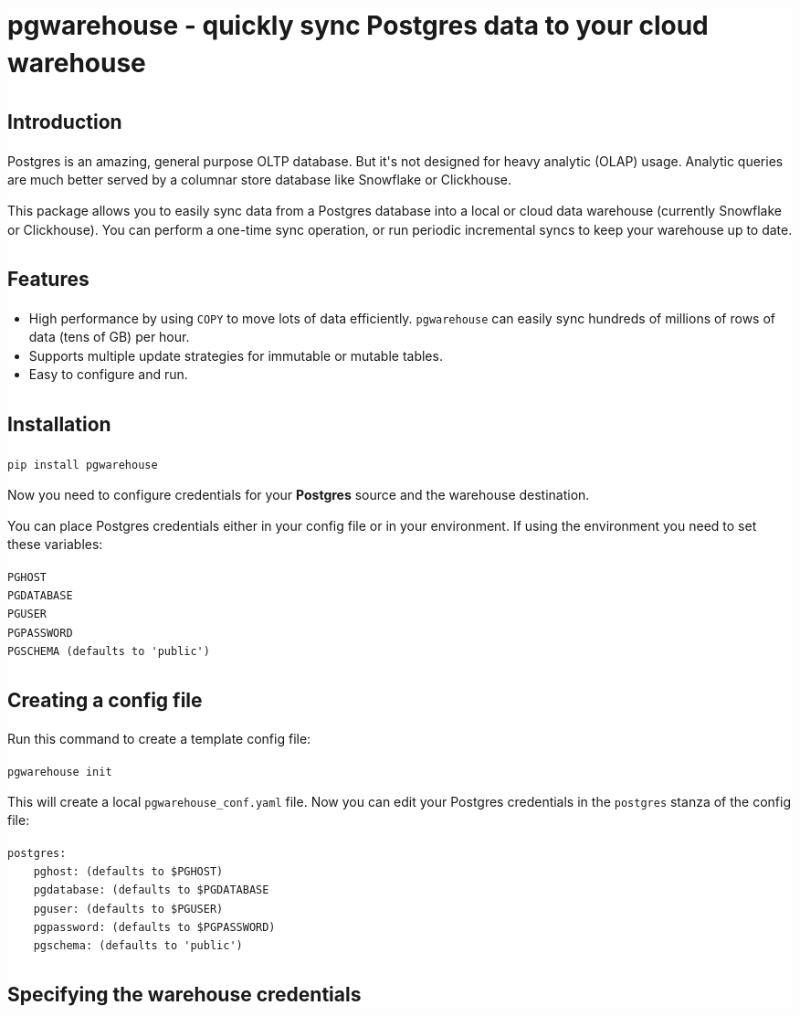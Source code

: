 # pgwarehouse - quickly sync Postgres data to your cloud warehouse

## Introduction

Postgres is an amazing, general purpose OLTP database. But it's not designed for heavy analytic (OLAP) usage. Analytic queries are much better served by a columnar store database like Snowflake or Clickhouse.

This package allows you to easily sync data from a Postgres database into a local or cloud data warehouse (currently Snowflake or Clickhouse). You can perform a one-time sync operation, or run periodic incremental syncs to keep your warehouse up to date.

## Features

* High performance by using `COPY` to move lots of data efficiently. `pgwarehouse` can easily sync hundreds of millions of rows of data (tens of GB) per hour.
* Supports multiple update strategies for immutable or mutable tables.
* Easy to configure and run.

## Installation

    pip install pgwarehouse

Now you need to configure credentials for your **Postgres** source and the warehouse destination.

You can place Postgres credentials either in your config file or in your environment. If using the environment you need to set these variables:

    PGHOST
    PGDATABASE
    PGUSER
    PGPASSWORD
    PGSCHEMA (defaults to 'public')

## Creating a config file

Run this command to create a template config file:

    pgwarehouse init

This will create a local `pgwarehouse_conf.yaml` file. Now you can edit your Postgres credentials in the `postgres` stanza of the config file:

    postgres:
        pghost: (defaults to $PGHOST)
        pgdatabase: (defaults to $PGDATABASE
        pguser: (defaults to $PGUSER)
        pgpassword: (defaults to $PGPASSWORD)
        pgschema: (defaults to 'public')

## Specifying the warehouse credentials
